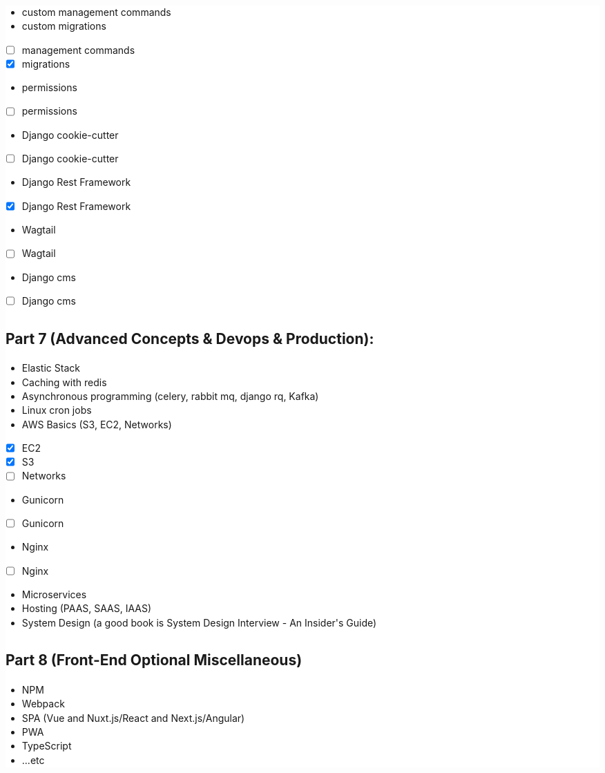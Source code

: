 - custom management commands 
- custom migrations 
* [ ] management commands 
* [x] migrations 
- permissions 
* [ ] permissions
- Django cookie-cutter
* [ ] Django cookie-cutter
- Django Rest Framework
* [x] Django Rest Framework
- Wagtail 
* [ ] Wagtail
- Django cms
* [ ] Django cms

## Part 7 (Advanced Concepts & Devops & Production):
- Elastic Stack
- Caching with redis
- Asynchronous programming (celery, rabbit mq, django rq, Kafka) 
- Linux cron jobs
- AWS Basics (S3, EC2, Networks)
* [x] EC2
* [x] S3
* [ ] Networks
- Gunicorn
* [ ] Gunicorn
- Nginx
* [ ] Nginx
- Microservices
- Hosting (PAAS, SAAS, IAAS)
- System Design (a good book is System Design Interview - An Insider's Guide)


## Part 8 (Front-End Optional Miscellaneous)
- NPM
- Webpack  
- SPA (Vue and Nuxt.js/React and Next.js/Angular)
- PWA
- TypeScript
- ...etc
